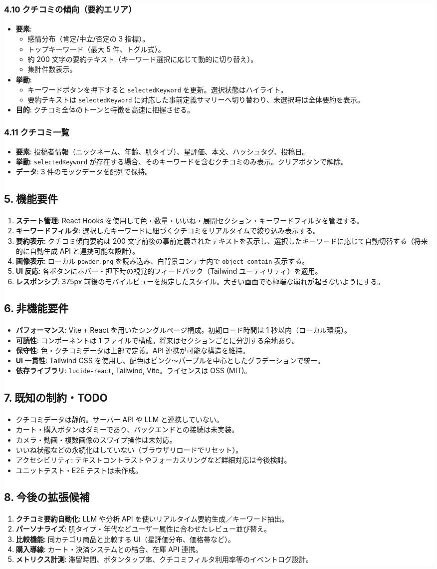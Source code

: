 ### 4.10 クチコミの傾向（要約エリア）
- **要素**:
  - 感情分布（肯定/中立/否定の 3 指標）。
  - トップキーワード（最大 5 件、トグル式）。
  - 約 200 文字の要約テキスト（キーワード選択に応じて動的に切り替え）。
  - 集計件数表示。
- **挙動**:
  - キーワードボタンを押下すると `selectedKeyword` を更新。選択状態はハイライト。
  - 要約テキストは `selectedKeyword` に対応した事前定義サマリーへ切り替わり、未選択時は全体要約を表示。
- **目的**: クチコミ全体のトーンと特徴を高速に把握させる。

### 4.11 クチコミ一覧
- **要素**: 投稿者情報（ニックネーム、年齢、肌タイプ）、星評価、本文、ハッシュタグ、投稿日。
- **挙動**: `selectedKeyword` が存在する場合、そのキーワードを含むクチコミのみ表示。クリアボタンで解除。
- **データ**: 3 件のモックデータを配列で保持。

## 5. 機能要件
1. **ステート管理**: React Hooks を使用して色・数量・いいね・展開セクション・キーワードフィルタを管理する。
2. **キーワードフィルタ**: 選択したキーワードに紐づくクチコミをリアルタイムで絞り込み表示する。
3. **要約表示**: クチコミ傾向要約は 200 文字前後の事前定義されたテキストを表示し、選択したキーワードに応じて自動切替する（将来的に自動生成 API と連携可能な設計）。
4. **画像表示**: ローカル `powder.png` を読み込み、白背景コンテナ内で `object-contain` 表示する。
5. **UI 反応**: 各ボタンにホバー・押下時の視覚的フィードバック（Tailwind ユーティリティ）を適用。
6. **レスポンシブ**: 375px 前後のモバイルビューを想定したスタイル。大きい画面でも極端な崩れが起きないようにする。

## 6. 非機能要件
- **パフォーマンス**: Vite + React を用いたシングルページ構成。初期ロード時間は 1 秒以内（ローカル環境）。
- **可読性**: コンポーネントは 1 ファイルで構成。将来はセクションごとに分割する余地あり。
- **保守性**: 色・クチコミデータは上部で定義。API 連携が可能な構造を維持。
- **UI 一貫性**: Tailwind CSS を使用し、配色はピンク〜パープルを中心としたグラデーションで統一。
- **依存ライブラリ**: `lucide-react`, Tailwind, Vite。ライセンスは OSS (MIT)。

## 7. 既知の制約・TODO
- クチコミデータは静的。サーバー API や LLM と連携していない。
- カート・購入ボタンはダミーであり、バックエンドとの接続は未実装。
- カメラ・動画・複数画像のスワイプ操作は未対応。
- いいね状態などの永続化はしていない（ブラウザリロードでリセット）。
- アクセシビリティ: テキストコントラストやフォーカスリングなど詳細対応は今後検討。
- ユニットテスト・E2E テストは未作成。

## 8. 今後の拡張候補
1. **クチコミ要約自動化**: LLM や分析 API を使いリアルタイム要約生成／キーワード抽出。
2. **パーソナライズ**: 肌タイプ・年代などユーザー属性に合わせたレビュー並び替え。
3. **比較機能**: 同カテゴリ商品と比較する UI（星評価分布、価格帯など）。
4. **購入導線**: カート・決済システムとの結合、在庫 API 連携。
5. **メトリクス計測**: 滞留時間、ボタンタップ率、クチコミフィルタ利用率等のイベントログ設計。
